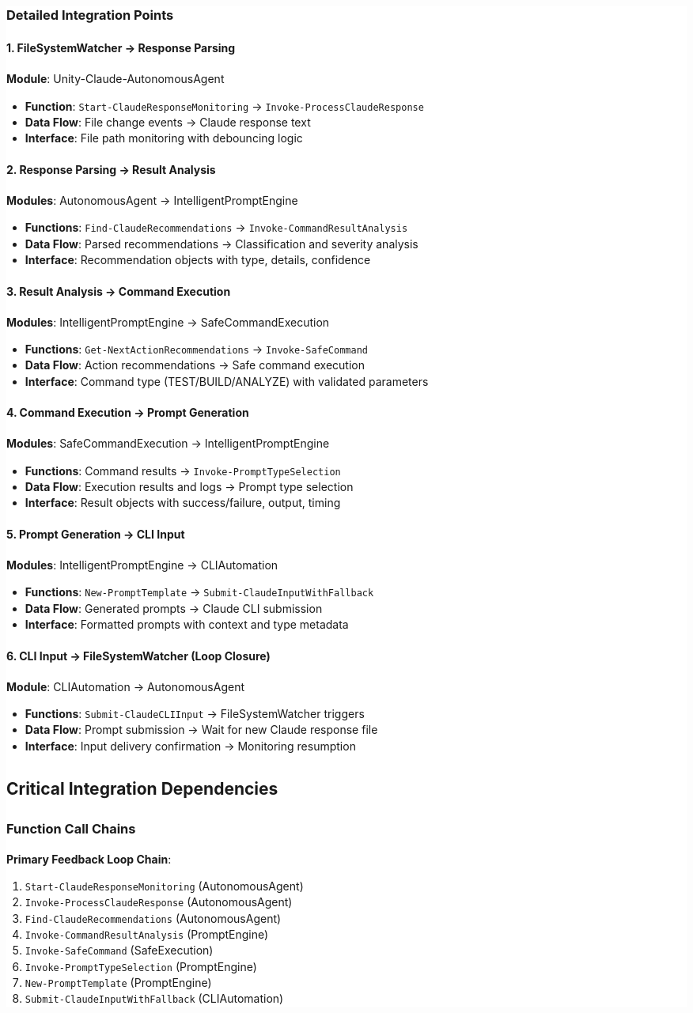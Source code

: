 ### Detailed Integration Points

#### 1. FileSystemWatcher → Response Parsing
**Module**: Unity-Claude-AutonomousAgent
- **Function**: `Start-ClaudeResponseMonitoring` → `Invoke-ProcessClaudeResponse`
- **Data Flow**: File change events → Claude response text
- **Interface**: File path monitoring with debouncing logic

#### 2. Response Parsing → Result Analysis
**Modules**: AutonomousAgent → IntelligentPromptEngine
- **Functions**: `Find-ClaudeRecommendations` → `Invoke-CommandResultAnalysis`
- **Data Flow**: Parsed recommendations → Classification and severity analysis
- **Interface**: Recommendation objects with type, details, confidence

#### 3. Result Analysis → Command Execution
**Modules**: IntelligentPromptEngine → SafeCommandExecution
- **Functions**: `Get-NextActionRecommendations` → `Invoke-SafeCommand`
- **Data Flow**: Action recommendations → Safe command execution
- **Interface**: Command type (TEST/BUILD/ANALYZE) with validated parameters

#### 4. Command Execution → Prompt Generation
**Modules**: SafeCommandExecution → IntelligentPromptEngine
- **Functions**: Command results → `Invoke-PromptTypeSelection`
- **Data Flow**: Execution results and logs → Prompt type selection
- **Interface**: Result objects with success/failure, output, timing

#### 5. Prompt Generation → CLI Input
**Modules**: IntelligentPromptEngine → CLIAutomation
- **Functions**: `New-PromptTemplate` → `Submit-ClaudeInputWithFallback`
- **Data Flow**: Generated prompts → Claude CLI submission
- **Interface**: Formatted prompts with context and type metadata

#### 6. CLI Input → FileSystemWatcher (Loop Closure)
**Module**: CLIAutomation → AutonomousAgent
- **Functions**: `Submit-ClaudeCLIInput` → FileSystemWatcher triggers
- **Data Flow**: Prompt submission → Wait for new Claude response file
- **Interface**: Input delivery confirmation → Monitoring resumption

## Critical Integration Dependencies

### Function Call Chains

**Primary Feedback Loop Chain**:
1. `Start-ClaudeResponseMonitoring` (AutonomousAgent)
2. `Invoke-ProcessClaudeResponse` (AutonomousAgent)  
3. `Find-ClaudeRecommendations` (AutonomousAgent)
4. `Invoke-CommandResultAnalysis` (PromptEngine)
5. `Invoke-SafeCommand` (SafeExecution)
6. `Invoke-PromptTypeSelection` (PromptEngine)
7. `New-PromptTemplate` (PromptEngine)
8. `Submit-ClaudeInputWithFallback` (CLIAutomation)
